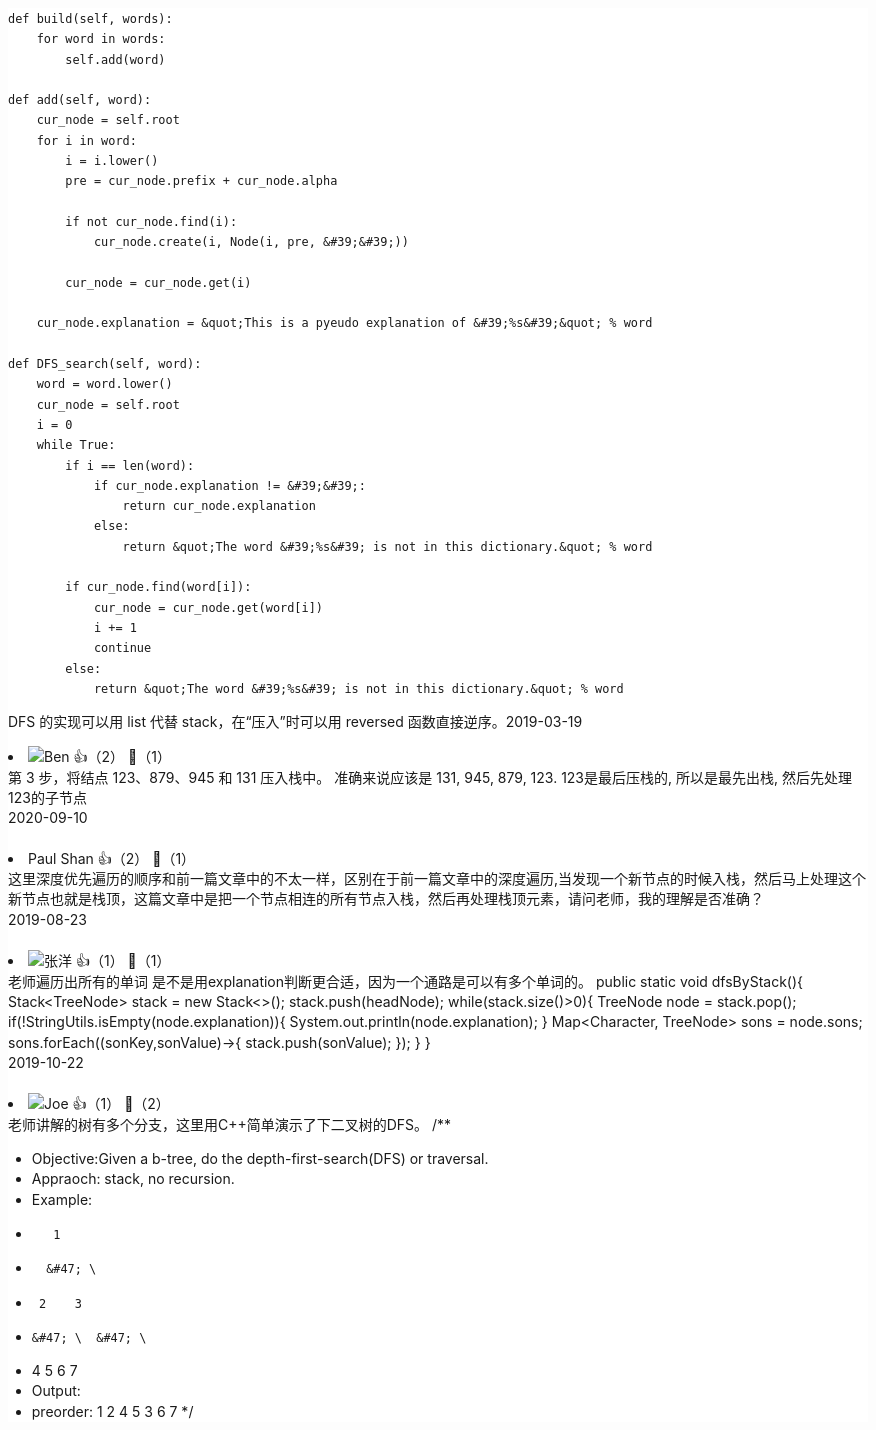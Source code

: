     def build(self, words):
        for word in words:
            self.add(word)
    
    def add(self, word):
        cur_node = self.root
        for i in word:
            i = i.lower()
            pre = cur_node.prefix + cur_node.alpha
            
            if not cur_node.find(i):
                cur_node.create(i, Node(i, pre, &#39;&#39;))
                
            cur_node = cur_node.get(i)
            
        cur_node.explanation = &quot;This is a pyeudo explanation of &#39;%s&#39;&quot; % word

    def DFS_search(self, word):
        word = word.lower()
        cur_node = self.root
        i = 0
        while True:
            if i == len(word):
                if cur_node.explanation != &#39;&#39;:
                    return cur_node.explanation
                else:
                    return &quot;The word &#39;%s&#39; is not in this dictionary.&quot; % word
            
            if cur_node.find(word[i]):
                cur_node = cur_node.get(word[i])
                i += 1
                continue
            else:
                return &quot;The word &#39;%s&#39; is not in this dictionary.&quot; % word

DFS 的实现可以用 list 代替 stack，在“压入”时可以用 reversed 函数直接逆序。</div>2019-03-19</li><br/><li><img src="https://static001.geekbang.org/account/avatar/00/13/1c/01/5aaaf5b6.jpg" width="30px"><span>Ben</span> 👍（2） 💬（1）<div>第 3 步，将结点 123、879、945 和 131 压入栈中。
准确来说应该是 131, 945, 879, 123. 123是最后压栈的, 所以是最先出栈, 然后先处理123的子节点</div>2020-09-10</li><br/><li><img src="" width="30px"><span>Paul Shan</span> 👍（2） 💬（1）<div>这里深度优先遍历的顺序和前一篇文章中的不太一样，区别在于前一篇文章中的深度遍历,当发现一个新节点的时候入栈，然后马上处理这个新节点也就是栈顶，这篇文章中是把一个节点相连的所有节点入栈，然后再处理栈顶元素，请问老师，我的理解是否准确？</div>2019-08-23</li><br/><li><img src="https://static001.geekbang.org/account/avatar/00/12/0c/c2/bad34a50.jpg" width="30px"><span>张洋</span> 👍（1） 💬（1）<div>老师遍历出所有的单词 是不是用explanation判断更合适，因为一个通路是可以有多个单词的。
public static void dfsByStack(){
        Stack&lt;TreeNode&gt;  stack = new Stack&lt;&gt;();
        stack.push(headNode);
        while(stack.size()&gt;0){
            TreeNode node = stack.pop();
            if(!StringUtils.isEmpty(node.explanation)){
                System.out.println(node.explanation);
            }
            Map&lt;Character, TreeNode&gt; sons = node.sons;
            sons.forEach((sonKey,sonValue)-&gt;{
                stack.push(sonValue);
            });
        }
    }</div>2019-10-22</li><br/><li><img src="https://static001.geekbang.org/account/avatar/00/14/6a/8e/7b6ea886.jpg" width="30px"><span>Joe</span> 👍（1） 💬（2）<div>老师讲解的树有多个分支，这里用C++简单演示了下二叉树的DFS。
&#47;**
 * Objective:Given a b-tree, do the depth-first-search(DFS) or traversal.
 * Appraoch: stack, no recursion.
 * Example:
 *        1
 *       &#47; \
 *      2    3
 *     &#47; \  &#47; \
 *    4   5 6  7
 * Output: 
 * preorder: 1 2 4 5 3 6 7
 *&#47;
